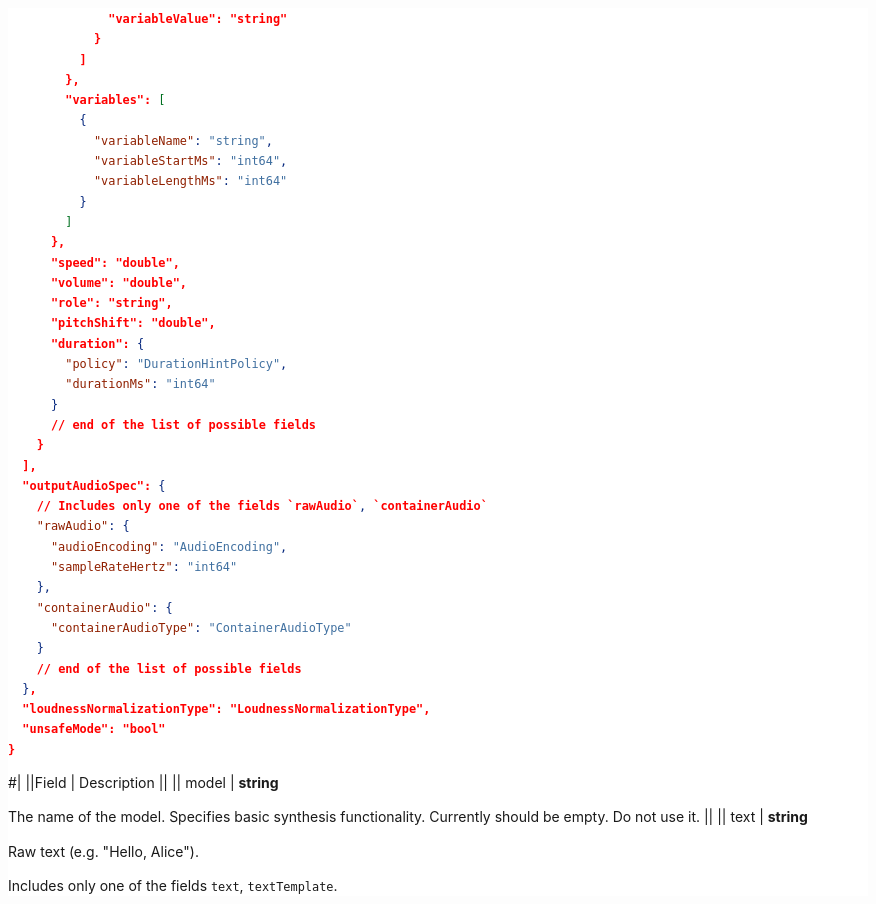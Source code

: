 ```json
              "variableValue": "string"
            }
          ]
        },
        "variables": [
          {
            "variableName": "string",
            "variableStartMs": "int64",
            "variableLengthMs": "int64"
          }
        ]
      },
      "speed": "double",
      "volume": "double",
      "role": "string",
      "pitchShift": "double",
      "duration": {
        "policy": "DurationHintPolicy",
        "durationMs": "int64"
      }
      // end of the list of possible fields
    }
  ],
  "outputAudioSpec": {
    // Includes only one of the fields `rawAudio`, `containerAudio`
    "rawAudio": {
      "audioEncoding": "AudioEncoding",
      "sampleRateHertz": "int64"
    },
    "containerAudio": {
      "containerAudioType": "ContainerAudioType"
    }
    // end of the list of possible fields
  },
  "loudnessNormalizationType": "LoudnessNormalizationType",
  "unsafeMode": "bool"
}
```

#|
||Field | Description ||
|| model | **string**

The name of the model.
Specifies basic synthesis functionality. Currently should be empty. Do not use it. ||
|| text | **string**

Raw text (e.g. "Hello, Alice").

Includes only one of the fields `text`, `textTemplate`.
